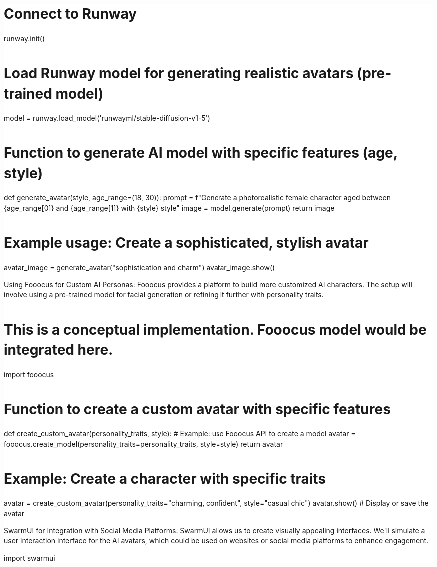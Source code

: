 # Connect to Runway
runway.init()

# Load Runway model for generating realistic avatars (pre-trained model)
model = runway.load_model('runwayml/stable-diffusion-v1-5')

# Function to generate AI model with specific features (age, style)
def generate_avatar(style, age_range=(18, 30)):
    prompt = f"Generate a photorealistic female character aged between {age_range[0]} and {age_range[1]} with {style} style"
    image = model.generate(prompt)
    return image

# Example usage: Create a sophisticated, stylish avatar
avatar_image = generate_avatar("sophistication and charm")
avatar_image.show()

Using Fooocus for Custom AI Personas: Fooocus provides a platform to build more customized AI characters. The setup will involve using a pre-trained model for facial generation or refining it further with personality traits.

# This is a conceptual implementation. Fooocus model would be integrated here.
import fooocus

# Function to create a custom avatar with specific features
def create_custom_avatar(personality_traits, style):
    # Example: use Fooocus API to create a model
    avatar = fooocus.create_model(personality_traits=personality_traits, style=style)
    return avatar

# Example: Create a character with specific traits
avatar = create_custom_avatar(personality_traits="charming, confident", style="casual chic")
avatar.show()  # Display or save the avatar

SwarmUI for Integration with Social Media Platforms: SwarmUI allows us to create visually appealing interfaces. We'll simulate a user interaction interface for the AI avatars, which could be used on websites or social media platforms to enhance engagement.

import swarmui
